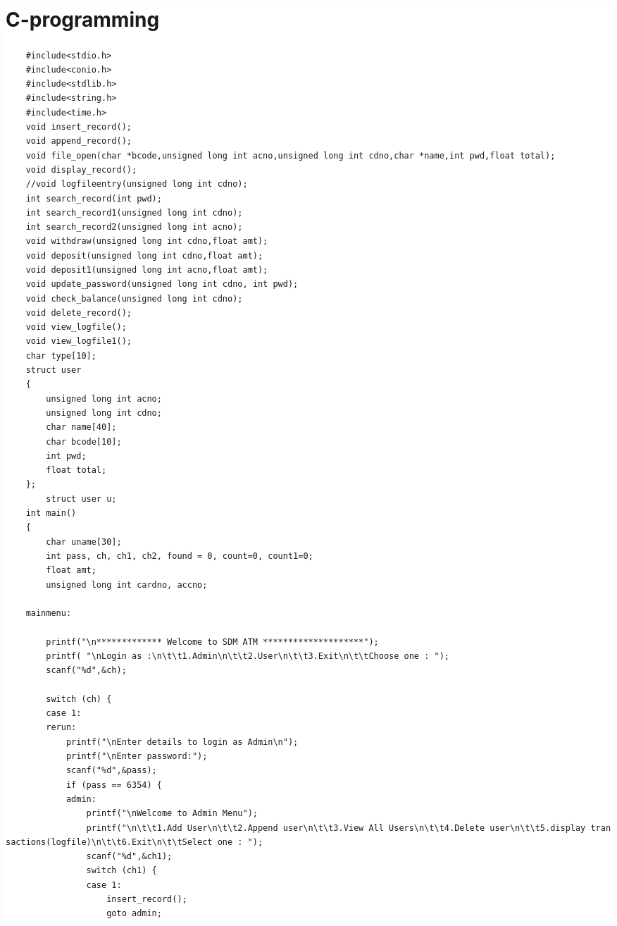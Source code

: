 # C-programming
        #include<stdio.h>
        #include<conio.h>
        #include<stdlib.h>
        #include<string.h>
        #include<time.h>
        void insert_record();
        void append_record();
        void file_open(char *bcode,unsigned long int acno,unsigned long int cdno,char *name,int pwd,float total);
        void display_record();
        //void logfileentry(unsigned long int cdno);
        int search_record(int pwd);
        int search_record1(unsigned long int cdno);
        int search_record2(unsigned long int acno);
        void withdraw(unsigned long int cdno,float amt);
        void deposit(unsigned long int cdno,float amt);
        void deposit1(unsigned long int acno,float amt);
        void update_password(unsigned long int cdno, int pwd);
        void check_balance(unsigned long int cdno);
        void delete_record();
        void view_logfile();
        void view_logfile1();
        char type[10];
        struct user
        {
            unsigned long int acno;
            unsigned long int cdno;
            char name[40];
            char bcode[10];
            int pwd;
            float total;
        };
            struct user u;
        int main()
        {
            char uname[30];
            int pass, ch, ch1, ch2, found = 0, count=0, count1=0;
            float amt;
            unsigned long int cardno, accno;

        mainmenu:

            printf("\n************* Welcome to SDM ATM ********************");
            printf( "\nLogin as :\n\t\t1.Admin\n\t\t2.User\n\t\t3.Exit\n\t\tChoose one : ");
            scanf("%d",&ch);

            switch (ch) {
            case 1:
            rerun:
                printf("\nEnter details to login as Admin\n");
                printf("\nEnter password:");
                scanf("%d",&pass);
                if (pass == 6354) {
                admin:
                    printf("\nWelcome to Admin Menu");
                    printf("\n\t\t1.Add User\n\t\t2.Append user\n\t\t3.View All Users\n\t\t4.Delete user\n\t\t5.display transactions(logfile)\n\t\t6.Exit\n\t\tSelect one : ");
                    scanf("%d",&ch1);
                    switch (ch1) {
                    case 1:
                        insert_record();
                        goto admin;
